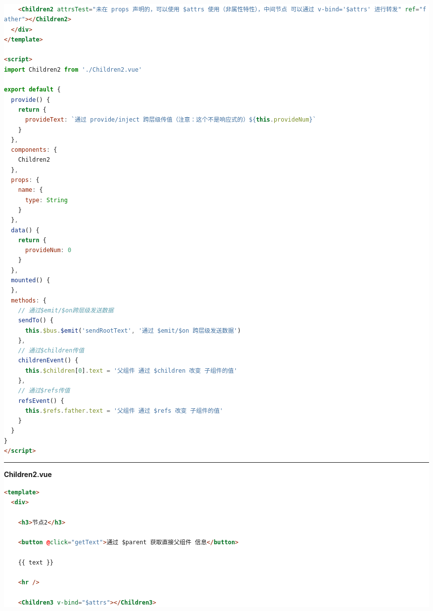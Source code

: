```html
    <Children2 attrsTest="未在 props 声明的，可以使用 $attrs 使用（非属性特性），中间节点 可以通过 v-bind='$attrs' 进行转发" ref="father"></Children2>
  </div>
</template>

<script>
import Children2 from './Children2.vue'

export default {
  provide() {
    return {
      provideText: `通过 provide/inject 跨层级传值（注意：这个不是响应式的）${this.provideNum}`
    }
  },
  components: {
    Children2
  },
  props: {
    name: {
      type: String
    }
  },
  data() {
    return {
      provideNum: 0
    }
  },
  mounted() {
  },
  methods: {
    // 通过$emit/$on跨层级发送数据
    sendTo() {
      this.$bus.$emit('sendRootText', '通过 $emit/$on 跨层级发送数据')
    },
    // 通过$children传值
    childrenEvent() {
      this.$children[0].text = '父组件 通过 $children 改变 子组件的值'
    },
    // 通过$refs传值
    refsEvent() {
      this.$refs.father.text = '父组件 通过 $refs 改变 子组件的值'
    }
  }
}
</script>
```

---

**Children2.vue**

```html
<template>
  <div>
    
    <h3>节点2</h3>

    <button @click="getText">通过 $parent 获取直接父组件 信息</button>

    {{ text }}

    <hr />

    <Children3 v-bind="$attrs"></Children3>
```
